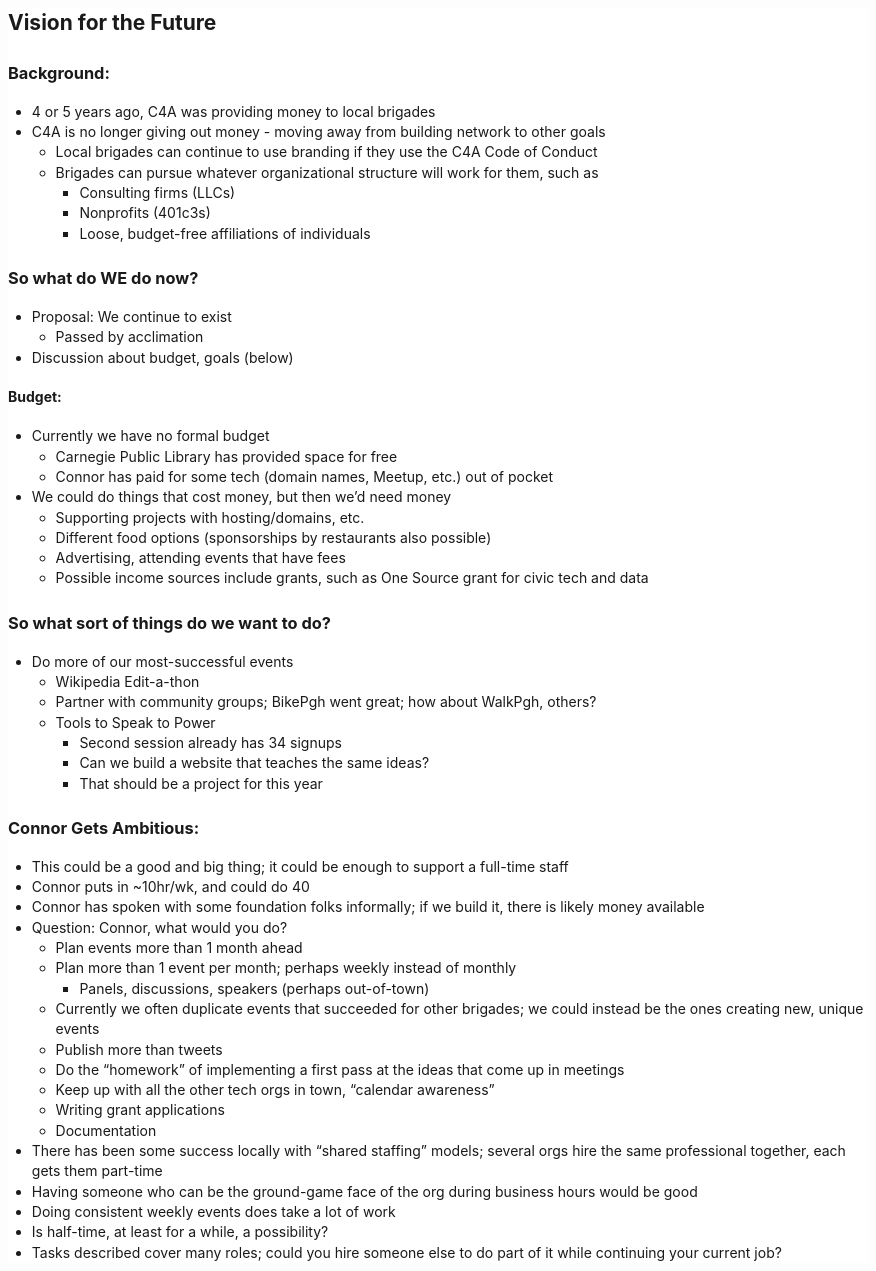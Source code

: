 ## Vision for the Future

### Background:

* 4 or 5 years ago, C4A was providing money to local brigades
* C4A is no longer giving out money - moving away from building network to other goals
    * Local brigades can continue to use branding if they use the C4A Code of Conduct
    * Brigades can pursue whatever organizational structure will work for them, such as
        * Consulting firms (LLCs)
        * Nonprofits (401c3s)
        * Loose, budget-free affiliations of individuals

### So what do WE do now?

* Proposal: We continue to exist
    * Passed by acclimation
* Discussion about budget, goals (below)

#### Budget:

* Currently we have no formal budget
    * Carnegie Public Library has provided space for free
    * Connor has paid for some tech (domain names, Meetup, etc.) out of pocket
* We could do things that cost money, but then we’d need money
    * Supporting projects with hosting/domains, etc.
    * Different food options (sponsorships by restaurants also possible)
    * Advertising, attending events that have fees
    * Possible income sources include grants, such as One Source grant for civic tech and data 


### So what sort of things do we want to do?
* Do more of our most-successful events
    * Wikipedia Edit-a-thon
    * Partner with community groups; BikePgh went great; how about WalkPgh, others? 
    * Tools to Speak to Power
        * Second session already has 34 signups
        * Can we build a website that teaches the same ideas?
        * That should be a project for this year

### Connor Gets Ambitious:

* This could be a good and big thing; it could be enough to support a full-time staff
* Connor puts in ~10hr/wk, and could do 40
* Connor has spoken with some foundation folks informally; if we build it, there is likely money available
* Question: Connor, what would you do?
    * Plan events more than 1 month ahead
    * Plan more than 1 event per month; perhaps weekly instead of monthly
        * Panels, discussions, speakers (perhaps out-of-town)
    * Currently we often duplicate events that succeeded for other brigades; we could instead be the ones creating new, unique events
    * Publish more than tweets
    * Do the “homework” of implementing a first pass at the ideas that come up in meetings
    * Keep up with all the other tech orgs in town, “calendar awareness”
    * Writing grant applications
    * Documentation
* There has been some success locally with “shared staffing” models; several orgs hire the same professional together, each gets them part-time
* Having someone who can be the ground-game face of the org during business hours would be good
* Doing consistent weekly events does take a lot of work
* Is half-time, at least for a while, a possibility?
* Tasks described cover many roles; could you hire someone else to do part of it while continuing your current job?
